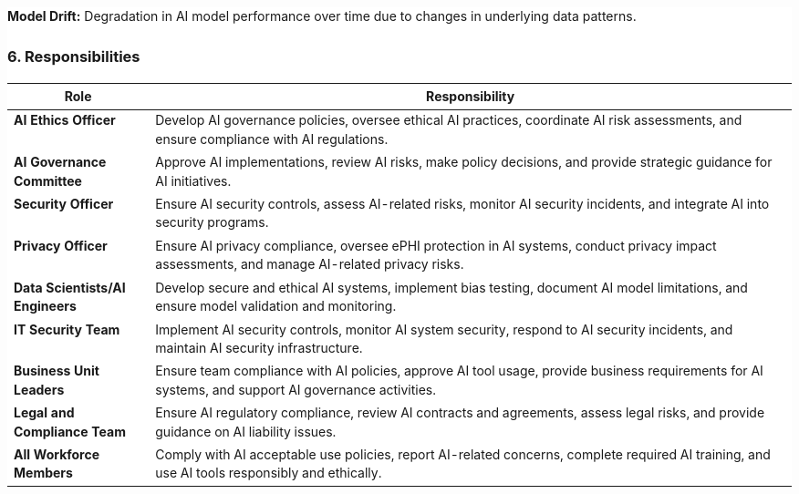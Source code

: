 **Model Drift:** Degradation in AI model performance over time due to changes in underlying data patterns.

### 6. Responsibilities

|**Role**|**Responsibility**|
|---|---|
|**AI Ethics Officer**|Develop AI governance policies, oversee ethical AI practices, coordinate AI risk assessments, and ensure compliance with AI regulations.|
|**AI Governance Committee**|Approve AI implementations, review AI risks, make policy decisions, and provide strategic guidance for AI initiatives.|
|**Security Officer**|Ensure AI security controls, assess AI-related risks, monitor AI security incidents, and integrate AI into security programs.|
|**Privacy Officer**|Ensure AI privacy compliance, oversee ePHI protection in AI systems, conduct privacy impact assessments, and manage AI-related privacy risks.|
|**Data Scientists/AI Engineers**|Develop secure and ethical AI systems, implement bias testing, document AI model limitations, and ensure model validation and monitoring.|
|**IT Security Team**|Implement AI security controls, monitor AI system security, respond to AI security incidents, and maintain AI security infrastructure.|
|**Business Unit Leaders**|Ensure team compliance with AI policies, approve AI tool usage, provide business requirements for AI systems, and support AI governance activities.|
|**Legal and Compliance Team**|Ensure AI regulatory compliance, review AI contracts and agreements, assess legal risks, and provide guidance on AI liability issues.|
|**All Workforce Members**|Comply with AI acceptable use policies, report AI-related concerns, complete required AI training, and use AI tools responsibly and ethically.|
